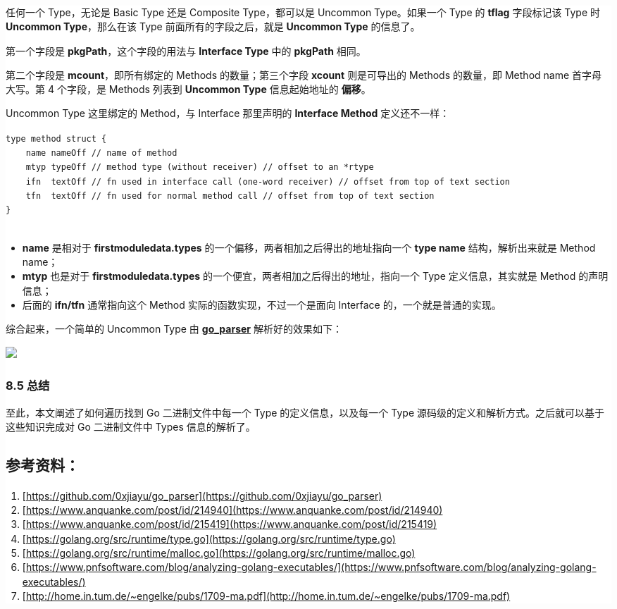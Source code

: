 任何一个 Type，无论是 Basic Type 还是 Composite Type，都可以是 Uncommon Type。如果一个 Type 的 **tflag** 字段标记该 Type 时 **Uncommon Type**，那么在该 Type 前面所有的字段之后，就是 **Uncommon Type** 的信息了。

第一个字段是 **pkgPath**，这个字段的用法与 **Interface Type** 中的 **pkgPath** 相同。

第二个字段是 **mcount**，即所有绑定的 Methods 的数量；第三个字段 **xcount** 则是可导出的 Methods 的数量，即 Method name 首字母大写。第 4 个字段，是 Methods 列表到 **Uncommon Type** 信息起始地址的 **偏移**。

Uncommon Type 这里绑定的 Method，与 Interface 那里声明的 **Interface Method** 定义还不一样：

```
type method struct {
    name nameOff // name of method
    mtyp typeOff // method type (without receiver) // offset to an *rtype
    ifn  textOff // fn used in interface call (one-word receiver) // offset from top of text section
    tfn  textOff // fn used for normal method call // offset from top of text section
}


```

*   **name** 是相对于 **firstmoduledata.types** 的一个偏移，两者相加之后得出的地址指向一个 **type name** 结构，解析出来就是 Method name；
*   **mtyp** 也是对于 **firstmoduledata.types** 的一个便宜，两者相加之后得出的地址，指向一个 Type 定义信息，其实就是 Method 的声明信息；
*   后面的 **ifn/tfn** 通常指向这个 Method 实际的函数实现，不过一个是面向 Interface 的，一个就是普通的实现。

综合起来，一个简单的 Uncommon Type 由 **[go_parser](https://github.com/0xjiayu/go_parser)** 解析好的效果如下：

[![](https://p5.ssl.qhimg.com/t017270dcf121c5d49a.png)](https://p5.ssl.qhimg.com/t017270dcf121c5d49a.png)

### 8.5 总结

至此，本文阐述了如何遍历找到 Go 二进制文件中每一个 Type 的定义信息，以及每一个 Type 源码级的定义和解析方式。之后就可以基于这些知识完成对 Go 二进制文件中 Types 信息的解析了。

参考资料：
-----

1.  [https://github.com/0xjiayu/go_parser](https://github.com/0xjiayu/go_parser)
2.  [https://www.anquanke.com/post/id/214940](https://www.anquanke.com/post/id/214940)
3.  [https://www.anquanke.com/post/id/215419](https://www.anquanke.com/post/id/215419)
4.  [https://golang.org/src/runtime/type.go](https://golang.org/src/runtime/type.go)
5.  [https://golang.org/src/runtime/malloc.go](https://golang.org/src/runtime/malloc.go)
6.  [https://www.pnfsoftware.com/blog/analyzing-golang-executables/](https://www.pnfsoftware.com/blog/analyzing-golang-executables/)
7.  [http://home.in.tum.de/~engelke/pubs/1709-ma.pdf](http://home.in.tum.de/~engelke/pubs/1709-ma.pdf)